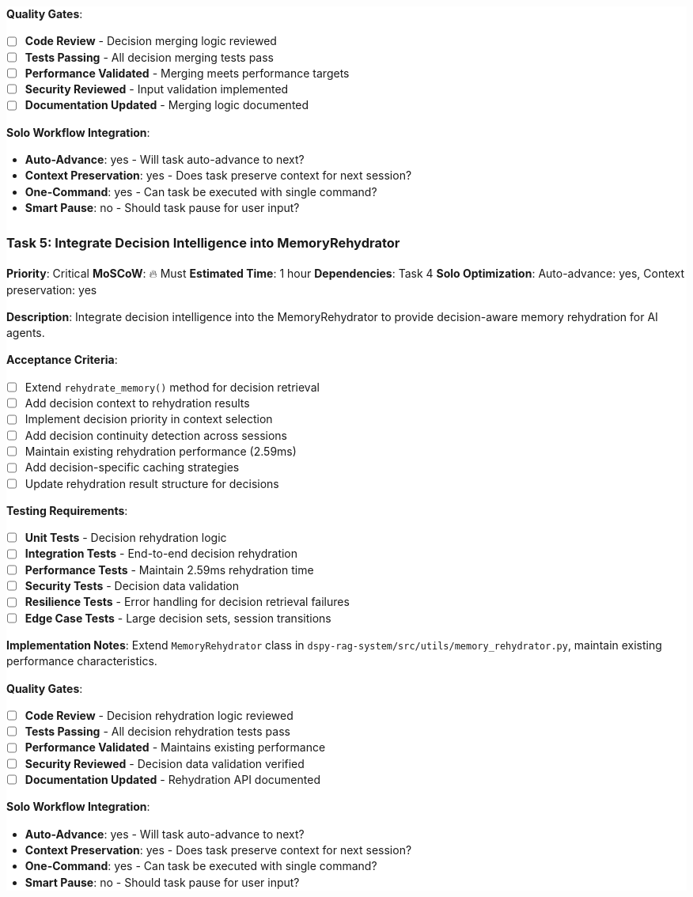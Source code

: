 **Quality Gates**:
- [ ] **Code Review** - Decision merging logic reviewed
- [ ] **Tests Passing** - All decision merging tests pass
- [ ] **Performance Validated** - Merging meets performance targets
- [ ] **Security Reviewed** - Input validation implemented
- [ ] **Documentation Updated** - Merging logic documented

**Solo Workflow Integration**:
- **Auto-Advance**: yes - Will task auto-advance to next?
- **Context Preservation**: yes - Does task preserve context for next session?
- **One-Command**: yes - Can task be executed with single command?
- **Smart Pause**: no - Should task pause for user input?

### Task 5: Integrate Decision Intelligence into MemoryRehydrator
**Priority**: Critical
**MoSCoW**: 🔥 Must
**Estimated Time**: 1 hour
**Dependencies**: Task 4
**Solo Optimization**: Auto-advance: yes, Context preservation: yes

**Description**: Integrate decision intelligence into the MemoryRehydrator to provide decision-aware memory rehydration for AI agents.

**Acceptance Criteria**:
- [ ] Extend `rehydrate_memory()` method for decision retrieval
- [ ] Add decision context to rehydration results
- [ ] Implement decision priority in context selection
- [ ] Add decision continuity detection across sessions
- [ ] Maintain existing rehydration performance (2.59ms)
- [ ] Add decision-specific caching strategies
- [ ] Update rehydration result structure for decisions

**Testing Requirements**:
- [ ] **Unit Tests** - Decision rehydration logic
- [ ] **Integration Tests** - End-to-end decision rehydration
- [ ] **Performance Tests** - Maintain 2.59ms rehydration time
- [ ] **Security Tests** - Decision data validation
- [ ] **Resilience Tests** - Error handling for decision retrieval failures
- [ ] **Edge Case Tests** - Large decision sets, session transitions

**Implementation Notes**: Extend `MemoryRehydrator` class in `dspy-rag-system/src/utils/memory_rehydrator.py`, maintain existing performance characteristics.

**Quality Gates**:
- [ ] **Code Review** - Decision rehydration logic reviewed
- [ ] **Tests Passing** - All decision rehydration tests pass
- [ ] **Performance Validated** - Maintains existing performance
- [ ] **Security Reviewed** - Decision data validation verified
- [ ] **Documentation Updated** - Rehydration API documented

**Solo Workflow Integration**:
- **Auto-Advance**: yes - Will task auto-advance to next?
- **Context Preservation**: yes - Does task preserve context for next session?
- **One-Command**: yes - Can task be executed with single command?
- **Smart Pause**: no - Should task pause for user input?
